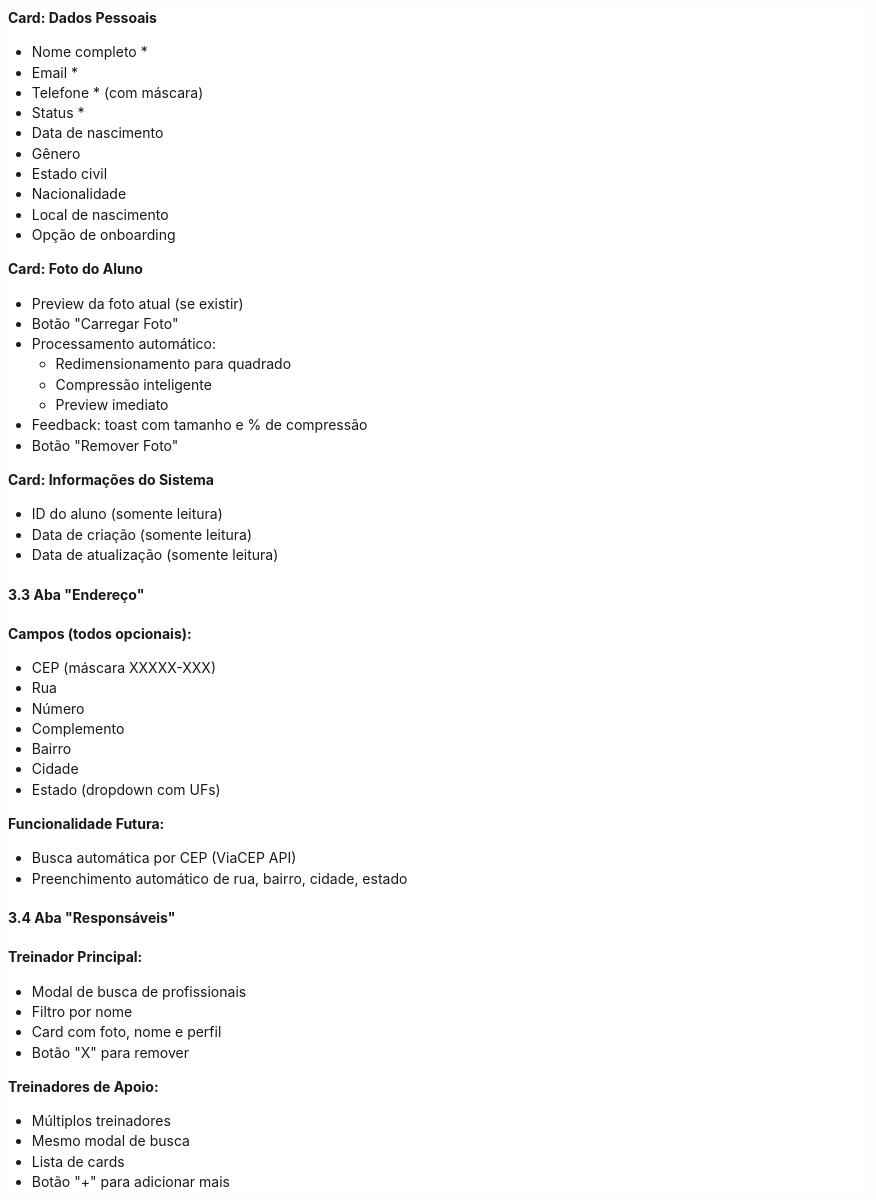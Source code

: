 **Card: Dados Pessoais**
- Nome completo *
- Email *
- Telefone * (com máscara)
- Status *
- Data de nascimento
- Gênero
- Estado civil
- Nacionalidade
- Local de nascimento
- Opção de onboarding

**Card: Foto do Aluno**
- Preview da foto atual (se existir)
- Botão "Carregar Foto"
- Processamento automático:
  - Redimensionamento para quadrado
  - Compressão inteligente
  - Preview imediato
- Feedback: toast com tamanho e % de compressão
- Botão "Remover Foto"

**Card: Informações do Sistema**
- ID do aluno (somente leitura)
- Data de criação (somente leitura)
- Data de atualização (somente leitura)

#### 3.3 Aba "Endereço"

**Campos (todos opcionais):**
- CEP (máscara XXXXX-XXX)
- Rua
- Número
- Complemento
- Bairro
- Cidade
- Estado (dropdown com UFs)

**Funcionalidade Futura:**
- Busca automática por CEP (ViaCEP API)
- Preenchimento automático de rua, bairro, cidade, estado

#### 3.4 Aba "Responsáveis"

**Treinador Principal:**
- Modal de busca de profissionais
- Filtro por nome
- Card com foto, nome e perfil
- Botão "X" para remover

**Treinadores de Apoio:**
- Múltiplos treinadores
- Mesmo modal de busca
- Lista de cards
- Botão "+" para adicionar mais
